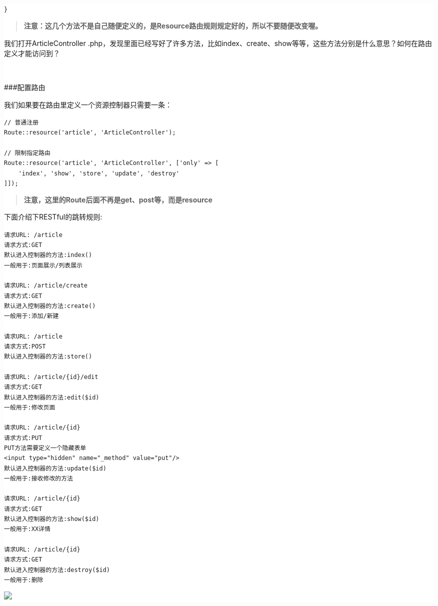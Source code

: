 ```
}
```
>**注意：这几个方法不是自己随便定义的，是Resource路由规则规定好的，所以不要随便改变喔。**

我们打开ArticleController .php，发现里面已经写好了许多方法，比如index、create、show等等，这些方法分别是什么意思？如何在路由定义才能访问到？

<br/>

###配置路由

我们如果要在路由里定义一个资源控制器只需要一条：

```
// 普通注册
Route::resource('article', 'ArticleController');
 
// 限制指定路由
Route::resource('article', 'ArticleController', ['only' => [
    'index', 'show', 'store', 'update', 'destroy'
]]);

```

>**注意，这里的Route后面不再是get、post等，而是resource**

下面介绍下RESTful的跳转规则:

```
请求URL: /article
请求方式:GET  
默认进入控制器的方法:index()  
一般用于:页面展示/列表展示

请求URL: /article/create 
请求方式:GET  
默认进入控制器的方法:create()  
一般用于:添加/新建

请求URL: /article
请求方式:POST  
默认进入控制器的方法:store()

请求URL: /article/{id}/edit  
请求方式:GET  
默认进入控制器的方法:edit($id)
一般用于:修改页面

请求URL: /article/{id}  
请求方式:PUT  
PUT方法需要定义一个隐藏表单  
<input type="hidden" name="_method" value="put"/>  
默认进入控制器的方法:update($id) 
一般用于:接收修改的方法

请求URL: /article/{id}  
请求方式:GET  
默认进入控制器的方法:show($id)
一般用于:XX详情 

请求URL: /article/{id}  
请求方式:GET  
默认进入控制器的方法:destroy($id)
一般用于:删除
```
![](https://upload-images.jianshu.io/upload_images/6943526-8e727e91a70c860f.png?imageMogr2/auto-orient/strip%7CimageView2/2/w/1240)
